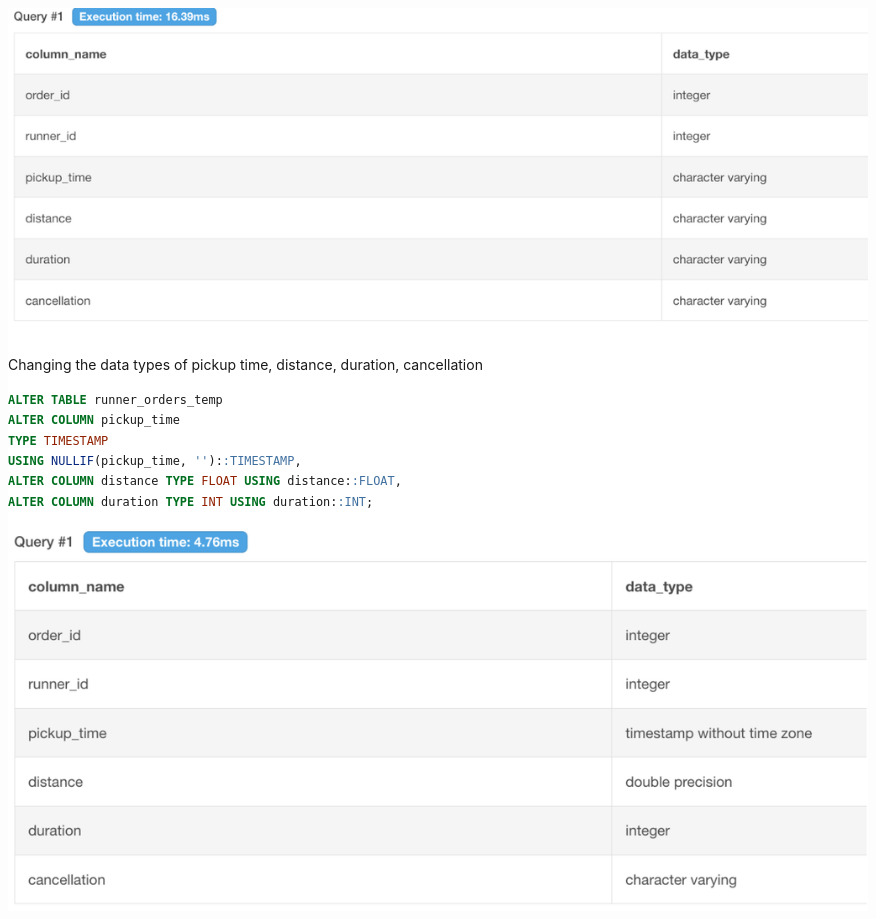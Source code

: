 ![Image2](https://github.com/MahumFatimaKhan/SQL-Challenge/blob/main/assets/Case_Study_2_Cleaning.png)


Changing the data types of pickup time, distance, duration, cancellation




```sql
ALTER TABLE runner_orders_temp
ALTER COLUMN pickup_time
TYPE TIMESTAMP
USING NULLIF(pickup_time, '')::TIMESTAMP,
ALTER COLUMN distance TYPE FLOAT USING distance::FLOAT,
ALTER COLUMN duration TYPE INT USING duration::INT;
```
![Image3](https://github.com/MahumFatimaKhan/SQL-Challenge/blob/main/assets/Case_Study_2_Cleaning2.png)
